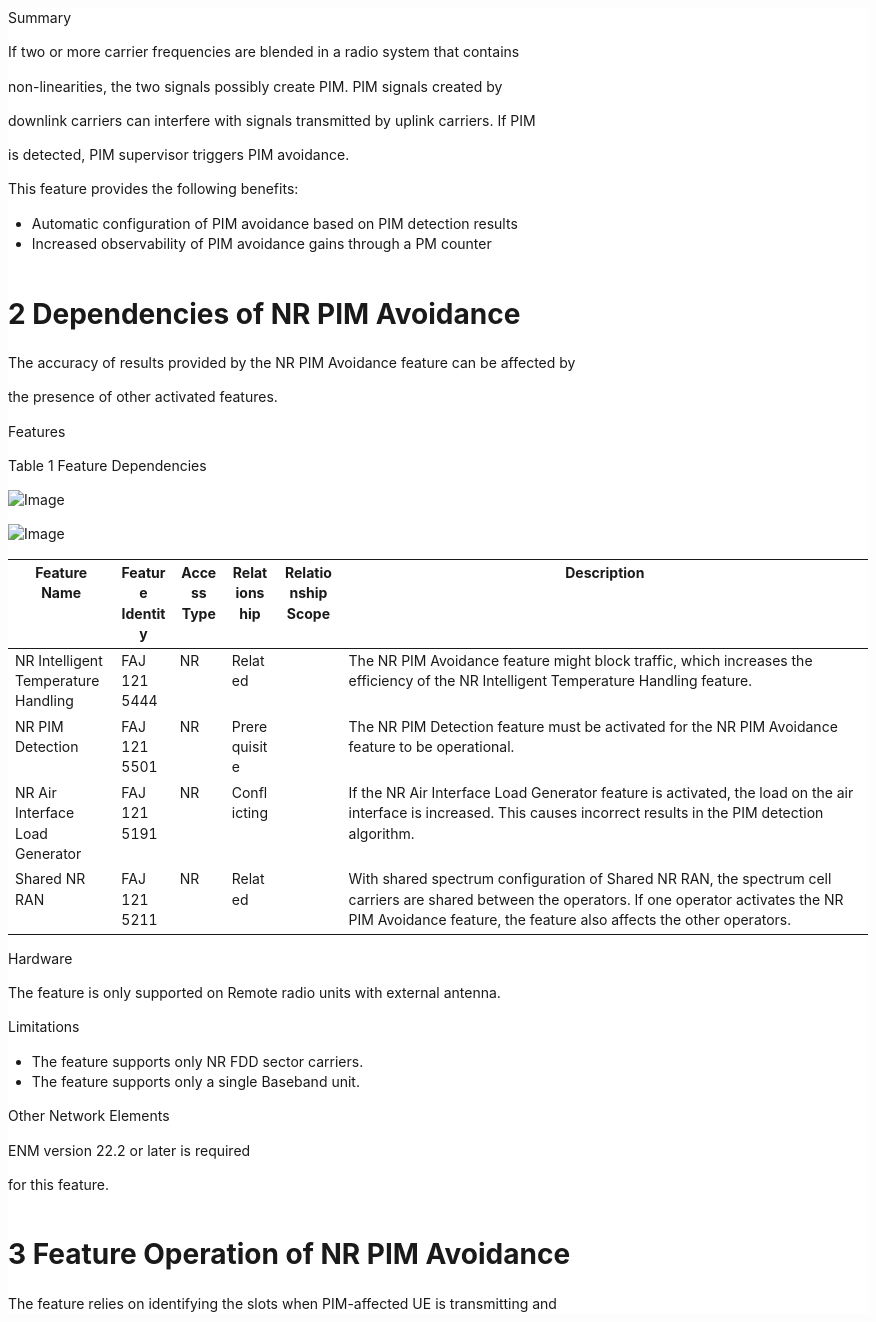 Summary

If two or more carrier frequencies are blended in a radio system that contains

non-linearities, the two signals possibly create PIM. PIM signals created by

downlink carriers can interfere with signals transmitted by uplink carriers. If PIM

is detected, PIM supervisor triggers PIM avoidance.

This feature provides the following benefits:

- Automatic configuration of PIM avoidance based on PIM detection results
- Increased observability of PIM avoidance gains through a PM counter

# 2 Dependencies of NR PIM Avoidance

The accuracy of results provided by the NR PIM Avoidance feature can be affected by

the presence of other activated features.

Features

Table 1   Feature Dependencies

![Image](../images/145_22104-LZA7016017_1Uen.AE33B/additional_3_CP.png)

![Image](../images/145_22104-LZA7016017_1Uen.AE33B/additional_3_CP.png)

| Feature Name                                                            | Feature Identity   | Access Type   | Relationship   | Relationship Scope   | Description                                                                                                                                                                                                                                                                                                                         |
|-------------------------------------------------------------------------|--------------------|---------------|----------------|----------------------|-------------------------------------------------------------------------------------------------------------------------------------------------------------------------------------------------------------------------------------------------------------------------------------------------------------------------------------|
| NR Intelligent Temperature                                     Handling | FAJ 121 5444       | NR            | Related        |                      | The NR PIM Avoidance feature might block traffic, which             increases the efficiency of the NR Intelligent Temperature Handling feature.                                                                                                                                                                                    |
| NR PIM Detection                                                        | FAJ 121 5501       | NR            | Prerequisite   |                      | The NR PIM Detection feature must be activated for the NR PIM                                     Avoidance feature to be operational.                                                                                                                                                                                              |
| NR Air Interface Load Generator                                         | FAJ 121 5191       | NR            | Conflicting    |                      | If the NR Air Interface Load Generator feature is activated,             the load on the air interface is increased. This causes incorrect results in the PIM             detection algorithm.                                                                                                                                      |
| Shared NR RAN                                                           | FAJ 121 5211       | NR            | Related        |                      | With shared spectrum configuration of Shared NR RAN, the spectrum                                     cell carriers are shared between the operators. If one operator                                     activates the NR PIM Avoidance feature, the feature also affects                                     the other operators. |

Hardware

The feature is only supported on Remote radio units with external antenna.

Limitations

- The feature supports only NR FDD sector carriers.
- The feature supports only a single Baseband unit.

Other Network Elements

ENM version 22.2 or later is required

for this feature.

# 3 Feature Operation of NR PIM Avoidance

The feature relies on identifying the slots when PIM-affected UE is transmitting and

